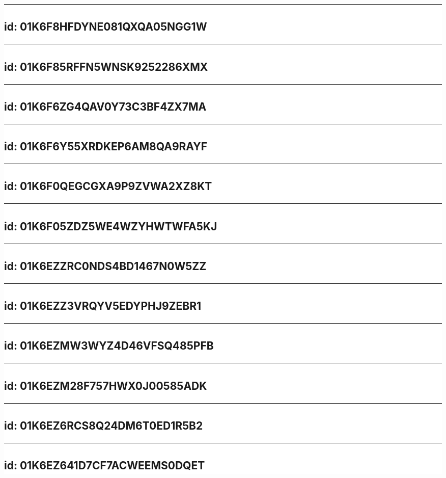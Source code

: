 ______________________________________________________________________

## id: 01K6F8HFDYNE081QXQA05NGG1W

______________________________________________________________________

## id: 01K6F85RFFN5WNSK9252286XMX

______________________________________________________________________

## id: 01K6F6ZG4QAV0Y73C3BF4ZX7MA

______________________________________________________________________

## id: 01K6F6Y55XRDKEP6AM8QA9RAYF

______________________________________________________________________

## id: 01K6F0QEGCGXA9P9ZVWA2XZ8KT

______________________________________________________________________

## id: 01K6F05ZDZ5WE4WZYHWTWFA5KJ

______________________________________________________________________

## id: 01K6EZZRC0NDS4BD1467N0W5ZZ

______________________________________________________________________

## id: 01K6EZZ3VRQYV5EDYPHJ9ZEBR1

______________________________________________________________________

## id: 01K6EZMW3WYZ4D46VFSQ485PFB

______________________________________________________________________

## id: 01K6EZM28F757HWX0J00585ADK

______________________________________________________________________

## id: 01K6EZ6RCS8Q24DM6T0ED1R5B2

______________________________________________________________________

## id: 01K6EZ641D7CF7ACWEEMS0DQET

